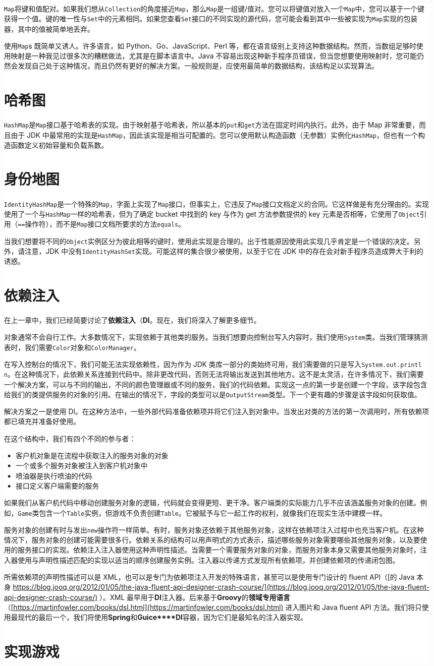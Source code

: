 `Map`将键和值配对。如果我们想从`Collection`的角度接近`Map`，那么`Map`是一组键/值对。您可以将键值对放入一个`Map`中，您可以基于一个键获得一个值。键的唯一性与`Set`中的元素相同。如果您查看`Set`接口的不同实现的源代码，您可能会看到其中一些被实现为`Map`实现的包装器，其中的值被简单地丢弃。

使用`Map`s 既简单又诱人。许多语言，如 Python、Go、JavaScript、Perl 等，都在语言级别上支持这种数据结构。然而，当数组足够时使用映射是一种我见过很多次的糟糕做法，尤其是在脚本语言中。Java 不容易出现这种新手程序员错误，但当您想要使用映射时，您可能仍然会发现自己处于这种情况，而且仍然有更好的解决方案。一般规则是，应使用最简单的数据结构，该结构足以实现算法。

# 哈希图

`HashMap`是`Map`接口基于哈希表的实现。由于映射基于哈希表，所以基本的`put`和`get`方法在固定时间内执行。此外，由于 Map 非常重要，而且由于 JDK 中最常用的实现是`HashMap`，因此该实现是相当可配置的。您可以使用默认构造函数（无参数）实例化`HashMap`，但也有一个构造函数定义初始容量和负载系数。

# 身份地图

`IdentityHashMap`是一个特殊的`Map`，字面上实现了`Map`接口，但事实上，它违反了`Map`接口文档定义的合同。它这样做是有充分理由的。实现使用了一个与`HashMap`一样的哈希表，但为了确定 bucket 中找到的 key 与作为 get 方法参数提供的 key 元素是否相等，它使用了`Object`引用（`==`操作符），而不是`Map`接口文档所要求的方法`equals`。

当我们想要将不同的`Object`实例区分为彼此相等的键时，使用此实现是合理的。出于性能原因使用此实现几乎肯定是一个错误的决定。另外，请注意，JDK 中没有`IdentityHashSet`实现。可能这样的集合很少被使用，以至于它在 JDK 中的存在会对新手程序员造成弊大于利的诱惑。

# 依赖注入

在上一章中，我们已经简要讨论了**依赖注入**（**DI**。现在，我们将深入了解更多细节。

对象通常不会自行工作。大多数情况下，实现依赖于其他类的服务。当我们想要向控制台写入内容时，我们使用`System`类。当我们管理猜测表时，我们需要`Color`对象和`ColorManager`。

在写入控制台的情况下，我们可能无法实现依赖性，因为作为 JDK 类库一部分的类始终可用，我们需要做的只是写入`System.out.println`。在这种情况下，此依赖关系连接到代码中。除非更改代码，否则无法将输出发送到其他地方。这不是太灵活，在许多情况下，我们需要一个解决方案，可以与不同的输出，不同的颜色管理器或不同的服务，我们的代码依赖。实现这一点的第一步是创建一个字段，该字段包含给我们的类提供服务的对象的引用。在输出的情况下，字段的类型可以是`OutputStream`类型。下一个更有趣的步骤是该字段如何获取值。

解决方案之一是使用 DI。在这种方法中，一些外部代码准备依赖项并将它们注入到对象中。当发出对类的方法的第一次调用时，所有依赖项都已填充并准备好使用。

在这个结构中，我们有四个不同的参与者：

*   客户机对象是在流程中获取注入的服务对象的对象
*   一个或多个服务对象被注入到客户机对象中
*   喷油器是执行喷油的代码
*   接口定义客户端需要的服务

如果我们从客户机代码中移动创建服务对象的逻辑，代码就会变得更短、更干净。客户端类的实际能力几乎不应该涵盖服务对象的创建。例如，`Game`类包含一个`Table`实例，但游戏不负责创建`Table`。它被赋予与它一起工作的权利，就像我们在现实生活中建模一样。

服务对象的创建有时与发出`new`操作符一样简单。有时，服务对象还依赖于其他服务对象，这样在依赖项注入过程中也充当客户机。在这种情况下，服务对象的创建可能需要很多行。依赖关系的结构可以用声明式的方式表示，描述哪些服务对象需要哪些其他服务对象，以及要使用的服务接口的实现。依赖注入注入器使用这种声明性描述。当需要一个需要服务对象的对象，而服务对象本身又需要其他服务对象时，注入器使用与声明性描述匹配的实现以适当的顺序创建服务实例。注入器以传递方式发现所有依赖项，并创建依赖项的传递闭包图。

所需依赖项的声明性描述可以是 XML，也可以是专门为依赖项注入开发的特殊语言，甚至可以是使用专门设计的 fluent API（[的 Java 本身 https://blog.jooq.org/2012/01/05/the-java-fluent-api-designer-crash-course/](https://blog.jooq.org/2012/01/05/the-java-fluent-api-designer-crash-course/) ）。XML 最早用于**DI**注入器。后来基于**Groovy**的**领域专用语言**（[https://martinfowler.com/books/dsl.html](https://martinfowler.com/books/dsl.html) 进入图片和 Java fluent API 方法。我们将只使用最现代的最后一个，我们将使用**Spring**和**Guice****DI**容器，因为它们是最知名的注入器实现。

# 实现游戏
